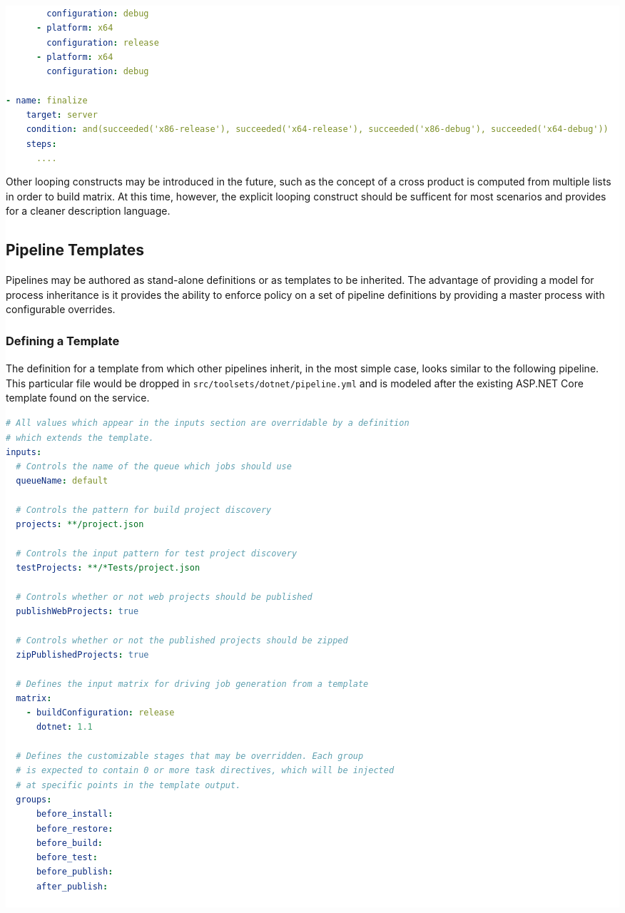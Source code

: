 ```yaml
        configuration: debug
      - platform: x64
        configuration: release
      - platform: x64
        configuration: debug
        
- name: finalize
    target: server
    condition: and(succeeded('x86-release'), succeeded('x64-release'), succeeded('x86-debug'), succeeded('x64-debug'))
    steps:
      ....
```
Other looping constructs may be introduced in the future, such as the concept of a cross product is computed from multiple lists in order to build matrix. At this time, however, the explicit looping construct should be sufficent for most scenarios and provides for a cleaner description language.

## Pipeline Templates
Pipelines may be authored as stand-alone definitions or as templates to be inherited. The advantage of providing a model for process inheritance is it provides the ability to enforce policy on a set of pipeline definitions by providing a master process with configurable overrides. 

### Defining a Template
The definition for a template from which other pipelines inherit, in the most simple case, looks similar to the following pipeline. This particular file would be dropped in `src/toolsets/dotnet/pipeline.yml` and is modeled after the existing ASP.NET Core template found on the service.
```yaml
# All values which appear in the inputs section are overridable by a definition
# which extends the template.
inputs:
  # Controls the name of the queue which jobs should use
  queueName: default

  # Controls the pattern for build project discovery
  projects: **/project.json

  # Controls the input pattern for test project discovery
  testProjects: **/*Tests/project.json

  # Controls whether or not web projects should be published
  publishWebProjects: true

  # Controls whether or not the published projects should be zipped
  zipPublishedProjects: true

  # Defines the input matrix for driving job generation from a template
  matrix:
    - buildConfiguration: release
      dotnet: 1.1

  # Defines the customizable stages that may be overridden. Each group
  # is expected to contain 0 or more task directives, which will be injected
  # at specific points in the template output.
  groups:
      before_install:
      before_restore:
      before_build:
      before_test:
      before_publish:
      after_publish:
      
```